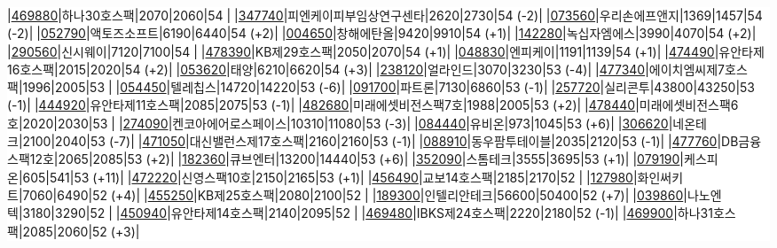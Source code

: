 |[469880](https://finance.daum.net/quotes/A469880)|하나30호스팩|2070|2060|54 |
|[347740](https://finance.daum.net/quotes/A347740)|피엔케이피부임상연구센타|2620|2730|54 (-2)|
|[073560](https://finance.daum.net/quotes/A073560)|우리손에프앤지|1369|1457|54 (-2)|
|[052790](https://finance.daum.net/quotes/A052790)|액토즈소프트|6190|6440|54 (+2)|
|[004650](https://finance.daum.net/quotes/A004650)|창해에탄올|9420|9910|54 (+1)|
|[142280](https://finance.daum.net/quotes/A142280)|녹십자엠에스|3990|4070|54 (+2)|
|[290560](https://finance.daum.net/quotes/A290560)|신시웨이|7120|7100|54 |
|[478390](https://finance.daum.net/quotes/A478390)|KB제29호스팩|2050|2070|54 (+1)|
|[048830](https://finance.daum.net/quotes/A048830)|엔피케이|1191|1139|54 (+1)|
|[474490](https://finance.daum.net/quotes/A474490)|유안타제16호스팩|2015|2020|54 (+2)|
|[053620](https://finance.daum.net/quotes/A053620)|태양|6210|6620|54 (+3)|
|[238120](https://finance.daum.net/quotes/A238120)|얼라인드|3070|3230|53 (-4)|
|[477340](https://finance.daum.net/quotes/A477340)|에이치엠씨제7호스팩|1996|2005|53 |
|[054450](https://finance.daum.net/quotes/A054450)|텔레칩스|14720|14220|53 (-6)|
|[091700](https://finance.daum.net/quotes/A091700)|파트론|7130|6860|53 (-1)|
|[257720](https://finance.daum.net/quotes/A257720)|실리콘투|43800|43250|53 (-1)|
|[444920](https://finance.daum.net/quotes/A444920)|유안타제11호스팩|2085|2075|53 (-1)|
|[482680](https://finance.daum.net/quotes/A482680)|미래에셋비전스팩7호|1988|2005|53 (+2)|
|[478440](https://finance.daum.net/quotes/A478440)|미래에셋비전스팩6호|2020|2030|53 |
|[274090](https://finance.daum.net/quotes/A274090)|켄코아에어로스페이스|10310|11080|53 (-3)|
|[084440](https://finance.daum.net/quotes/A084440)|유비온|973|1045|53 (+6)|
|[306620](https://finance.daum.net/quotes/A306620)|네온테크|2100|2040|53 (-7)|
|[471050](https://finance.daum.net/quotes/A471050)|대신밸런스제17호스팩|2160|2160|53 (-1)|
|[088910](https://finance.daum.net/quotes/A088910)|동우팜투테이블|2035|2120|53 (-1)|
|[477760](https://finance.daum.net/quotes/A477760)|DB금융스팩12호|2065|2085|53 (+2)|
|[182360](https://finance.daum.net/quotes/A182360)|큐브엔터|13200|14440|53 (+6)|
|[352090](https://finance.daum.net/quotes/A352090)|스톰테크|3555|3695|53 (+1)|
|[079190](https://finance.daum.net/quotes/A079190)|케스피온|605|541|53 (+11)|
|[472220](https://finance.daum.net/quotes/A472220)|신영스팩10호|2150|2165|53 (+1)|
|[456490](https://finance.daum.net/quotes/A456490)|교보14호스팩|2185|2170|52 |
|[127980](https://finance.daum.net/quotes/A127980)|화인써키트|7060|6490|52 (+4)|
|[455250](https://finance.daum.net/quotes/A455250)|KB제25호스팩|2080|2100|52 |
|[189300](https://finance.daum.net/quotes/A189300)|인텔리안테크|56600|50400|52 (+7)|
|[039860](https://finance.daum.net/quotes/A039860)|나노엔텍|3180|3290|52 |
|[450940](https://finance.daum.net/quotes/A450940)|유안타제14호스팩|2140|2095|52 |
|[469480](https://finance.daum.net/quotes/A469480)|IBKS제24호스팩|2220|2180|52 (-1)|
|[469900](https://finance.daum.net/quotes/A469900)|하나31호스팩|2085|2060|52 (+3)|